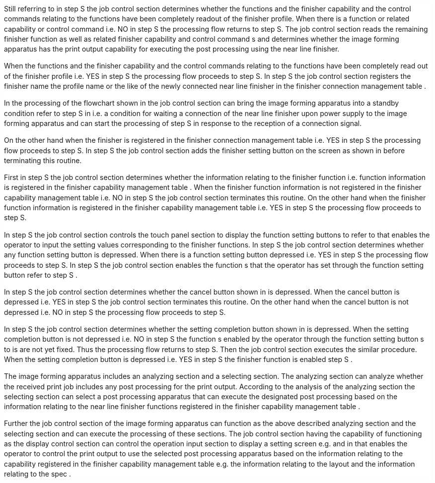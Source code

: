 Still referring to in step S the job control section determines whether the functions and the finisher capability and the control commands relating to the functions have been completely readout of the finisher profile. When there is a function or related capability or control command i.e. NO in step S the processing flow returns to step S. The job control section reads the remaining finisher function as well as related finisher capability and control command s and determines whether the image forming apparatus has the print output capability for executing the post processing using the near line finisher.

When the functions and the finisher capability and the control commands relating to the functions have been completely read out of the finisher profile i.e. YES in step S the processing flow proceeds to step S. In step S the job control section registers the finisher name the profile name or the like of the newly connected near line finisher in the finisher connection management table .

In the processing of the flowchart shown in the job control section can bring the image forming apparatus into a standby condition refer to step S in i.e. a condition for waiting a connection of the near line finisher upon power supply to the image forming apparatus and can start the processing of step S in response to the reception of a connection signal.

On the other hand when the finisher is registered in the finisher connection management table i.e. YES in step S the processing flow proceeds to step S. In step S the job control section adds the finisher setting button on the screen as shown in before terminating this routine.

First in step S the job control section determines whether the information relating to the finisher function i.e. function information is registered in the finisher capability management table . When the finisher function information is not registered in the finisher capability management table i.e. NO in step S the job control section terminates this routine. On the other hand when the finisher function information is registered in the finisher capability management table i.e. YES in step S the processing flow proceeds to step S.

In step S the job control section controls the touch panel section to display the function setting buttons to refer to that enables the operator to input the setting values corresponding to the finisher functions. In step S the job control section determines whether any function setting button is depressed. When there is a function setting button depressed i.e. YES in step S the processing flow proceeds to step S. In step S the job control section enables the function s that the operator has set through the function setting button refer to step S .

In step S the job control section determines whether the cancel button shown in is depressed. When the cancel button is depressed i.e. YES in step S the job control section terminates this routine. On the other hand when the cancel button is not depressed i.e. NO in step S the processing flow proceeds to step S.

In step S the job control section determines whether the setting completion button shown in is depressed. When the setting completion button is not depressed i.e. NO in step S the function s enabled by the operator through the function setting button s to is are not yet fixed. Thus the processing flow returns to step S. Then the job control section executes the similar procedure. When the setting completion button is depressed i.e. YES in step S the finisher function is enabled step S .

The image forming apparatus includes an analyzing section and a selecting section. The analyzing section can analyze whether the received print job includes any post processing for the print output. According to the analysis of the analyzing section the selecting section can select a post processing apparatus that can execute the designated post processing based on the information relating to the near line finisher functions registered in the finisher capability management table .

Further the job control section of the image forming apparatus can function as the above described analyzing section and the selecting section and can execute the processing of these sections. The job control section having the capability of functioning as the display control section can control the operation input section to display a setting screen e.g. and in that enables the operator to control the print output to use the selected post processing apparatus based on the information relating to the capability registered in the finisher capability management table e.g. the information relating to the layout and the information relating to the spec .

